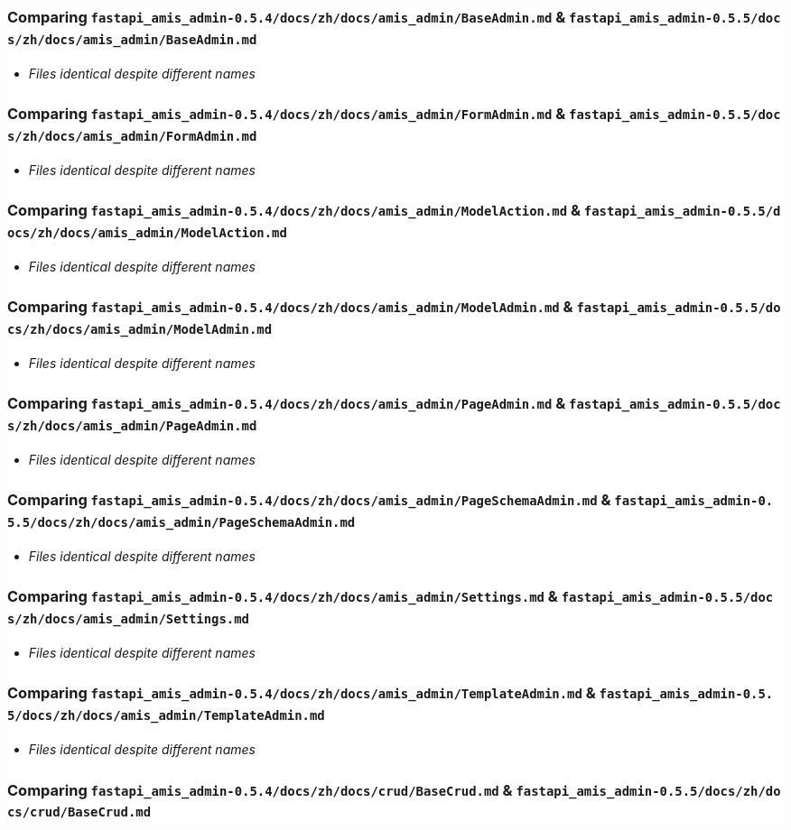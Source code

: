 ### Comparing `fastapi_amis_admin-0.5.4/docs/zh/docs/amis_admin/BaseAdmin.md` & `fastapi_amis_admin-0.5.5/docs/zh/docs/amis_admin/BaseAdmin.md`

 * *Files identical despite different names*

### Comparing `fastapi_amis_admin-0.5.4/docs/zh/docs/amis_admin/FormAdmin.md` & `fastapi_amis_admin-0.5.5/docs/zh/docs/amis_admin/FormAdmin.md`

 * *Files identical despite different names*

### Comparing `fastapi_amis_admin-0.5.4/docs/zh/docs/amis_admin/ModelAction.md` & `fastapi_amis_admin-0.5.5/docs/zh/docs/amis_admin/ModelAction.md`

 * *Files identical despite different names*

### Comparing `fastapi_amis_admin-0.5.4/docs/zh/docs/amis_admin/ModelAdmin.md` & `fastapi_amis_admin-0.5.5/docs/zh/docs/amis_admin/ModelAdmin.md`

 * *Files identical despite different names*

### Comparing `fastapi_amis_admin-0.5.4/docs/zh/docs/amis_admin/PageAdmin.md` & `fastapi_amis_admin-0.5.5/docs/zh/docs/amis_admin/PageAdmin.md`

 * *Files identical despite different names*

### Comparing `fastapi_amis_admin-0.5.4/docs/zh/docs/amis_admin/PageSchemaAdmin.md` & `fastapi_amis_admin-0.5.5/docs/zh/docs/amis_admin/PageSchemaAdmin.md`

 * *Files identical despite different names*

### Comparing `fastapi_amis_admin-0.5.4/docs/zh/docs/amis_admin/Settings.md` & `fastapi_amis_admin-0.5.5/docs/zh/docs/amis_admin/Settings.md`

 * *Files identical despite different names*

### Comparing `fastapi_amis_admin-0.5.4/docs/zh/docs/amis_admin/TemplateAdmin.md` & `fastapi_amis_admin-0.5.5/docs/zh/docs/amis_admin/TemplateAdmin.md`

 * *Files identical despite different names*

### Comparing `fastapi_amis_admin-0.5.4/docs/zh/docs/crud/BaseCrud.md` & `fastapi_amis_admin-0.5.5/docs/zh/docs/crud/BaseCrud.md`

